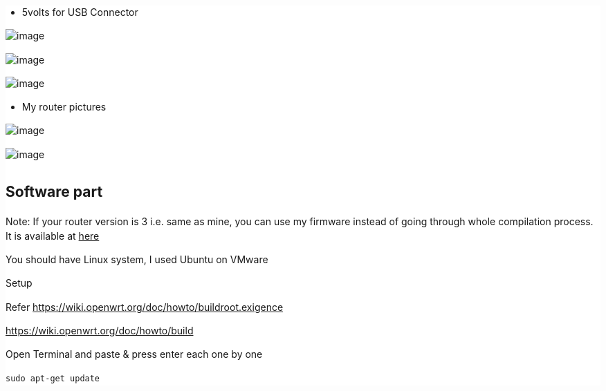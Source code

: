 


- 5volts for USB Connector

![image](https://github.com/fawazahmed0/wr941nd-router-usb-mod/blob/master/images/h-flow.png)

![image](https://github.com/fawazahmed0/wr941nd-router-usb-mod/blob/master/images/i_9volts.jpg)

![image](https://github.com/fawazahmed0/wr941nd-router-usb-mod/blob/master/images/i-negative.jpg)







- My router pictures


![image](https://github.com/fawazahmed0/wr941nd-router-usb-mod/blob/master/images/io_end.jpg)

![image](https://github.com/fawazahmed0/wr941nd-router-usb-mod/blob/master/images/ip_end.jpg)



## Software part





Note: If your router version is 3 i.e. same as mine, you can
use my firmware instead of going through whole compilation process.
It is available at [here](https://github.com/fawazahmed0/WR941ND-Router-USB-Mod/releases/tag/v1)







You should have Linux system, I used Ubuntu on VMware



Setup



Refer 
https://wiki.openwrt.org/doc/howto/buildroot.exigence

https://wiki.openwrt.org/doc/howto/build





Open Terminal and paste & press enter each one by one





`sudo apt-get update`



